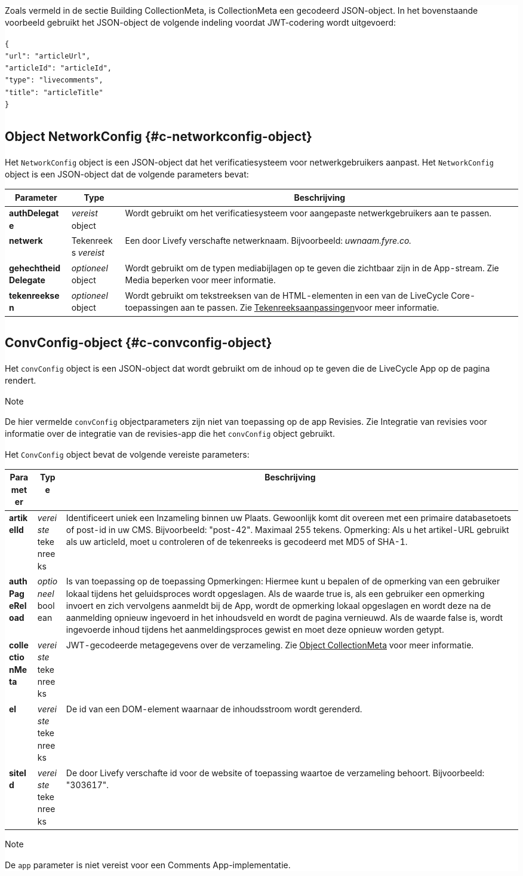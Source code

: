 Zoals vermeld in de sectie Building CollectionMeta, is CollectionMeta een gecodeerd JSON-object. In het bovenstaande voorbeeld gebruikt het JSON-object de volgende indeling voordat JWT-codering wordt uitgevoerd:

```
{ 
"url": "articleUrl",  
"articleId": "articleId",  
"type": "livecomments",  
"title": "articleTitle" 
}
```

## Object NetworkConfig {#c-networkconfig-object}

Het `NetworkConfig` object is een JSON-object dat het verificatiesysteem voor netwerkgebruikers aanpast.
Het `NetworkConfig` object is een JSON-object dat de volgende parameters bevat:

| Parameter | Type | Beschrijving |
|---|---|---|
| **authDelegate** | *vereist* object | Wordt gebruikt om het verificatiesysteem voor aangepaste netwerkgebruikers aan te passen. |
| **netwerk** | Tekenreeks *vereist* | Een door Livefy verschafte netwerknaam. Bijvoorbeeld: *uwnaam.fyre.co.* |
| **gehechtheidDelegate** | *optioneel* object | Wordt gebruikt om de typen mediabijlagen op te geven die zichtbaar zijn in de App-stream. Zie Media [](/help/implementation/c-app-customizations/c-restrict-media.md#c_restrict_media)beperken voor meer informatie. |
| **tekenreeksen** | *optioneel* object | Wordt gebruikt om tekstreeksen van de HTML-elementen in een van de LiveCycle Core-toepassingen aan te passen. Zie [Tekenreeksaanpassingen](/help/using/c-settings-other/c-translation-sets/c-localize-strings.md)voor meer informatie. |

## ConvConfig-object {#c-convconfig-object}

Het `convConfig` object is een JSON-object dat wordt gebruikt om de inhoud op te geven die de LiveCycle App op de pagina rendert.

>[!NOTE]
>
>De hier vermelde `convConfig` objectparameters zijn niet van toepassing op de app Revisies. Zie Integratie van revisies voor informatie over de integratie van de revisies-app die het `convConfig` object gebruikt.

Het `ConvConfig` object bevat de volgende vereiste parameters:

| Parameter | Type | Beschrijving |
|--- |--- |--- |
| **artikelId** | *vereiste* tekenreeks | Identificeert uniek een Inzameling binnen uw Plaats. Gewoonlijk komt dit overeen met een primaire databasetoets of post-id in uw CMS. Bijvoorbeeld: &quot;post-42&quot;. Maximaal 255 tekens.  Opmerking:  Als u het artikel-URL gebruikt als uw articleId, moet u controleren of de tekenreeks is gecodeerd met MD5 of SHA-1. |
| **authPageReload** | *optioneel* boolean | Is van toepassing op de toepassing Opmerkingen: Hiermee kunt u bepalen of de opmerking van een gebruiker lokaal tijdens het geluidsproces wordt opgeslagen. Als de waarde true is, als een gebruiker een opmerking invoert en zich vervolgens aanmeldt bij de App, wordt de opmerking lokaal opgeslagen en wordt deze na de aanmelding opnieuw ingevoerd in het inhoudsveld en wordt de pagina vernieuwd. Als de waarde false is, wordt ingevoerde inhoud tijdens het aanmeldingsproces gewist en moet deze opnieuw worden getypt. |
| **collectionMeta** | *vereiste* tekenreeks | JWT-gecodeerde metagegevens over de verzameling. Zie [Object CollectionMeta](#c_collectionmeta_object) voor meer informatie. |
| **el** | *vereiste* tekenreeks | De id van een DOM-element waarnaar de inhoudsstroom wordt gerenderd. |
| **siteId** | *vereiste* tekenreeks | De door Livefy verschafte id voor de website of toepassing waartoe de verzameling behoort. Bijvoorbeeld: &quot;303617&quot;. |

>[!NOTE]
>
>De `app` parameter is niet vereist voor een Comments App-implementatie.
